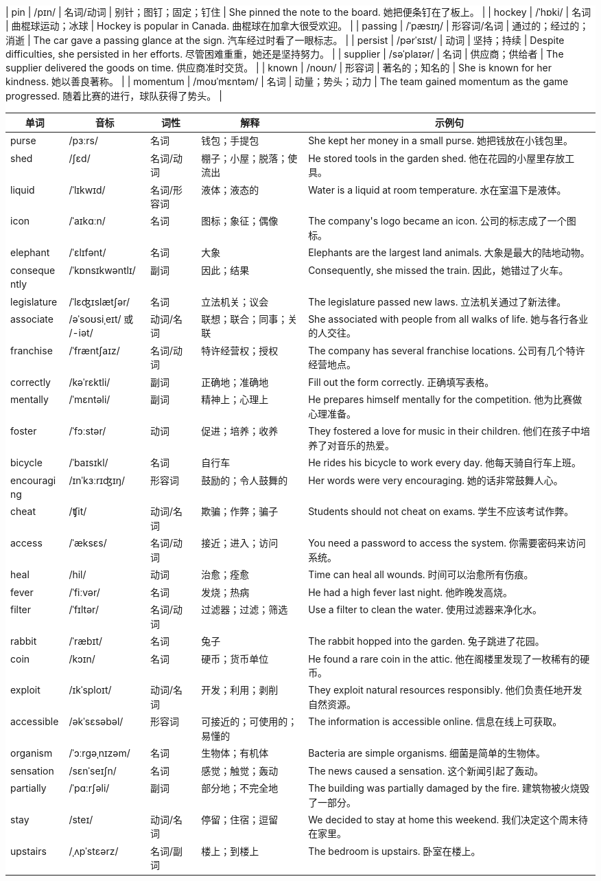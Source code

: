 | pin            | /pɪn/                    | 名词/动词 | 别针；图钉；固定；钉住                     | She pinned the note to the board. 她把便条钉在了板上。 |
| hockey         | /ˈhɒki/                  | 名词      | 曲棍球运动；冰球                           | Hockey is popular in Canada. 曲棍球在加拿大很受欢迎。 |
| passing        | /ˈpæsɪŋ/                 | 形容词/名词 | 通过的；经过的；消逝                       | The car gave a passing glance at the sign. 汽车经过时看了一眼标志。 |
| persist        | /pərˈsɪst/               | 动词      | 坚持；持续                                 | Despite difficulties, she persisted in her efforts. 尽管困难重重，她还是坚持努力。 |
| supplier       | /səˈplaɪər/             | 名词      | 供应商；供给者                             | The supplier delivered the goods on time. 供应商准时交货。 |
| known          | /noʊn/                   | 形容词     | 著名的；知名的                             | She is known for her kindness. 她以善良著称。 |
| momentum       | /moʊˈmɛntəm/             | 名词      | 动量；势头；动力                           | The team gained momentum as the game progressed. 随着比赛的进行，球队获得了势头。 |


| 单词           | 音标                     | 词性     | 解释                                       | 示例句                                                     |
|----------------|--------------------------|----------|--------------------------------------------|-------------------------------------------------------------|
| purse          | /pɜːrs/                  | 名词      | 钱包；手提包                               | She kept her money in a small purse. 她把钱放在小钱包里。 |
| shed           | /ʃɛd/                    | 名词/动词 | 棚子；小屋；脱落；使流出                   | He stored tools in the garden shed. 他在花园的小屋里存放工具。 |
| liquid         | /ˈlɪkwɪd/                | 名词/形容词 | 液体；液态的                             | Water is a liquid at room temperature. 水在室温下是液体。 |
| icon           | /ˈaɪkɑːn/                | 名词      | 图标；象征；偶像                           | The company's logo became an icon. 公司的标志成了一个图标。 |
| elephant       | /ˈɛlɪfənt/               | 名词      | 大象                                     | Elephants are the largest land animals. 大象是最大的陆地动物。 |
| consequently   | /ˈkɒnsɪkwəntlɪ/          | 副词      | 因此；结果                                | Consequently, she missed the train. 因此，她错过了火车。 |
| legislature    | /ˈlɛʤɪslætʃər/           | 名词      | 立法机关；议会                           | The legislature passed new laws. 立法机关通过了新法律。 |
| associate      | /əˈsoʊsiˌeɪt/ 或 /-iət/  | 动词/名词 | 联想；联合；同事；关联                    | She associated with people from all walks of life. 她与各行各业的人交往。 |
| franchise      | /ˈfræntʃaɪz/            | 名词/动词 | 特许经营权；授权                         | The company has several franchise locations. 公司有几个特许经营地点。 |
| correctly      | /kəˈrɛktli/              | 副词      | 正确地；准确地                             | Fill out the form correctly. 正确填写表格。 |
| mentally       | /ˈmɛntəli/               | 副词      | 精神上；心理上                             | He prepares himself mentally for the competition. 他为比赛做心理准备。 |
| foster         | /ˈfɔːstər/               | 动词      | 促进；培养；收养                           | They fostered a love for music in their children. 他们在孩子中培养了对音乐的热爱。 |
| bicycle        | /ˈbaɪsɪkl/               | 名词      | 自行车                                   | He rides his bicycle to work every day. 他每天骑自行车上班。 |
| encouraging    | /ɪnˈkɜːrɪʤɪŋ/            | 形容词     | 鼓励的；令人鼓舞的                         | Her words were very encouraging. 她的话非常鼓舞人心。 |
| cheat          | /ʧit/                    | 动词/名词 | 欺骗；作弊；骗子                           | Students should not cheat on exams. 学生不应该考试作弊。 |
| access         | /ˈæksɛs/                 | 名词/动词 | 接近；进入；访问                           | You need a password to access the system. 你需要密码来访问系统。 |
| heal           | /hil/                    | 动词      | 治愈；痊愈                                 | Time can heal all wounds. 时间可以治愈所有伤痕。 |
| fever          | /ˈfiːvər/                | 名词      | 发烧；热病                                 | He had a high fever last night. 他昨晚发高烧。 |
| filter         | /ˈfɪltər/                | 名词/动词 | 过滤器；过滤；筛选                         | Use a filter to clean the water. 使用过滤器来净化水。 |
| rabbit         | /ˈræbɪt/                 | 名词      | 兔子                                     | The rabbit hopped into the garden. 兔子跳进了花园。 |
| coin           | /kɔɪn/                   | 名词      | 硬币；货币单位                             | He found a rare coin in the attic. 他在阁楼里发现了一枚稀有的硬币。 |
| exploit        | /ɪkˈsploɪt/              | 动词/名词 | 开发；利用；剥削                           | They exploit natural resources responsibly. 他们负责任地开发自然资源。 |
| accessible     | /əkˈsɛsəbəl/             | 形容词     | 可接近的；可使用的；易懂的                 | The information is accessible online. 信息在线上可获取。 |
| organism       | /ˈɔːrɡəˌnɪzəm/           | 名词      | 生物体；有机体                             | Bacteria are simple organisms. 细菌是简单的生物体。 |
| sensation      | /sɛnˈseɪʃn/             | 名词      | 感觉；触觉；轰动                           | The news caused a sensation. 这个新闻引起了轰动。 |
| partially      | /ˈpɑːrʃəli/             | 副词      | 部分地；不完全地                           | The building was partially damaged by the fire. 建筑物被火烧毁了一部分。 |
| stay           | /steɪ/                   | 动词/名词 | 停留；住宿；逗留                           | We decided to stay at home this weekend. 我们决定这个周末待在家里。 |
| upstairs       | /ˌʌpˈstɛərz/             | 名词/副词 | 楼上；到楼上                              | The bedroom is upstairs. 卧室在楼上。 |